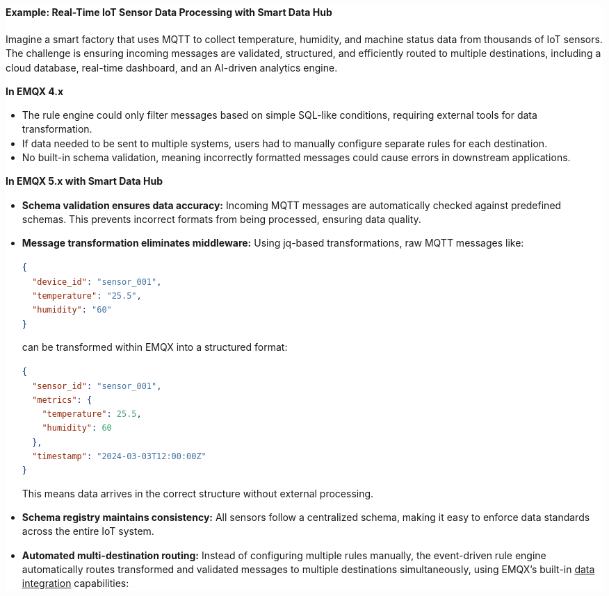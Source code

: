#### Example: Real-Time IoT Sensor Data Processing with Smart Data Hub

Imagine a smart factory that uses MQTT to collect temperature, humidity, and machine status data from thousands of IoT sensors. The challenge is ensuring incoming messages are validated, structured, and efficiently routed to multiple destinations, including a cloud database, real-time dashboard, and an AI-driven analytics engine.

**In EMQX 4.x**

- The rule engine could only filter messages based on simple SQL-like conditions, requiring external tools for data transformation.
- If data needed to be sent to multiple systems, users had to manually configure separate rules for each destination.
- No built-in schema validation, meaning incorrectly formatted messages could cause errors in downstream applications.

**In EMQX 5.x with Smart Data Hub**

- **Schema validation ensures data accuracy:** Incoming MQTT messages are automatically checked against predefined schemas. This prevents incorrect formats from being processed, ensuring data quality.

- **Message transformation eliminates middleware:** Using jq-based transformations, raw MQTT messages like:

  ```json
  {
    "device_id": "sensor_001",
    "temperature": "25.5",
    "humidity": "60"
  }
  ```

  can be transformed within EMQX into a structured format:

  ```json
  {
    "sensor_id": "sensor_001",
    "metrics": {
      "temperature": 25.5,
      "humidity": 60
    },
    "timestamp": "2024-03-03T12:00:00Z"
  }
  ```

  This means data arrives in the correct structure without external processing.

- **Schema registry maintains consistency:** All sensors follow a centralized schema, making it easy to enforce data standards across the entire IoT system.

- **Automated multi-destination routing:** Instead of configuring multiple rules manually, the event-driven rule engine automatically routes transformed and validated messages to multiple destinations simultaneously, using EMQX’s built-in [data integration](https://docs.emqx.com/en/emqx/latest/data-integration/data-bridges.html) capabilities:
